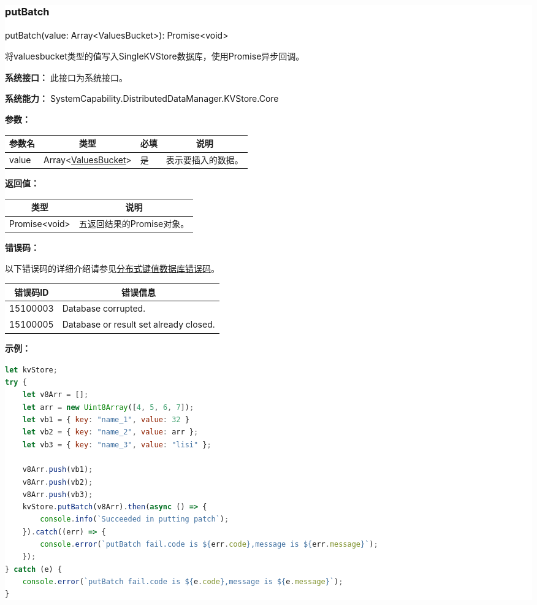 ### putBatch

putBatch(value: Array&lt;ValuesBucket&gt;): Promise&lt;void&gt;

将valuesbucket类型的值写入SingleKVStore数据库，使用Promise异步回调。

**系统接口：** 此接口为系统接口。

**系统能力：** SystemCapability.DistributedDataManager.KVStore.Core

**参数：**

| 参数名 | 类型                                                     | 必填 | 说明               |
| ------ | ------------------------------------------------------------ | ---- | ------------------ |
| value  | Array&lt;[ValuesBucket](js-apis-data-valuesBucket.md#valuesbucket)&gt; | 是   | 表示要插入的数据。 |

**返回值：**

| 类型                | 说明                      |
| ------------------- | ------------------------- |
| Promise&lt;void&gt; | 五返回结果的Promise对象。 |

**错误码：**

以下错误码的详细介绍请参见[分布式键值数据库错误码](../errorcodes/errorcode-distributedKVStore.md)。

| **错误码ID** | **错误信息**                           |
| ------------ | -------------------------------------- |
| 15100003     | Database corrupted.                    |
| 15100005     | Database or result set already closed. |

**示例：**

```js
let kvStore;
try {
    let v8Arr = [];
    let arr = new Uint8Array([4, 5, 6, 7]);
    let vb1 = { key: "name_1", value: 32 }
    let vb2 = { key: "name_2", value: arr };
    let vb3 = { key: "name_3", value: "lisi" };

    v8Arr.push(vb1);
    v8Arr.push(vb2);
    v8Arr.push(vb3);
    kvStore.putBatch(v8Arr).then(async () => {
        console.info(`Succeeded in putting patch`);
    }).catch((err) => {
        console.error(`putBatch fail.code is ${err.code},message is ${err.message}`);
    });
} catch (e) {
    console.error(`putBatch fail.code is ${e.code},message is ${e.message}`);
}
```
